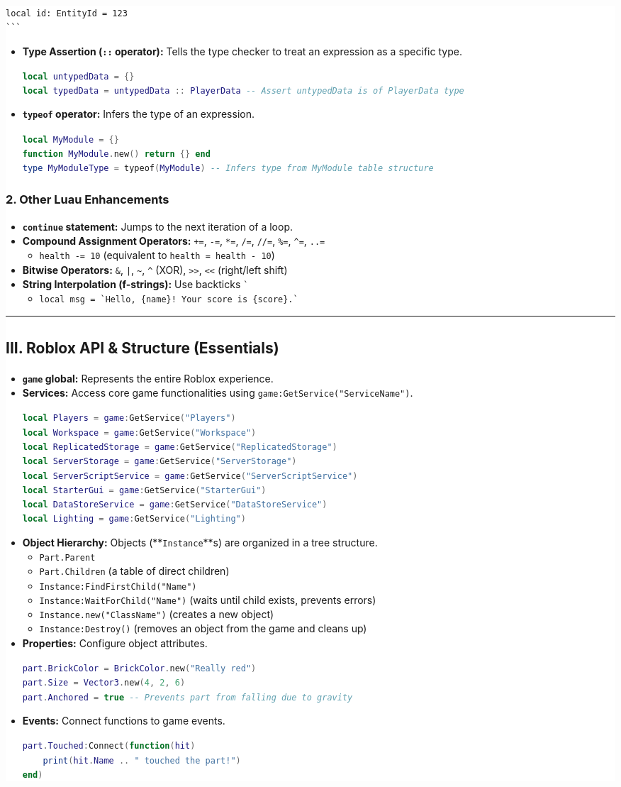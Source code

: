     local id: EntityId = 123
    ```
* **Type Assertion (`::` operator):**
    Tells the type checker to treat an expression as a specific type.
    ```lua
    local untypedData = {}
    local typedData = untypedData :: PlayerData -- Assert untypedData is of PlayerData type
    ```
* **`typeof` operator:** Infers the type of an expression.
    ```lua
    local MyModule = {}
    function MyModule.new() return {} end
    type MyModuleType = typeof(MyModule) -- Infers type from MyModule table structure
    ```

### 2. Other Luau Enhancements

* **`continue` statement:** Jumps to the next iteration of a loop.
* **Compound Assignment Operators:** `+=`, `-=`, `*=`, `/=`, `//=`, `%=`, `^=`, `..=`
    * `health -= 10` (equivalent to `health = health - 10`)
* **Bitwise Operators:** `&`, `|`, `~`, `^` (XOR), `>>`, `<<` (right/left shift)
* **String Interpolation (f-strings):** Use backticks `` ` ``
    * `` local msg = `Hello, {name}! Your score is {score}.` ``

---

## III. Roblox API & Structure (Essentials)

* **`game` global:** Represents the entire Roblox experience.
* **Services:** Access core game functionalities using `game:GetService("ServiceName")`.
    ```lua
    local Players = game:GetService("Players")
    local Workspace = game:GetService("Workspace")
    local ReplicatedStorage = game:GetService("ReplicatedStorage")
    local ServerStorage = game:GetService("ServerStorage")
    local ServerScriptService = game:GetService("ServerScriptService")
    local StarterGui = game:GetService("StarterGui")
    local DataStoreService = game:GetService("DataStoreService")
    local Lighting = game:GetService("Lighting")
    ```
* **Object Hierarchy:** Objects (**`Instance`**s) are organized in a tree structure.
    * `Part.Parent`
    * `Part.Children` (a table of direct children)
    * `Instance:FindFirstChild("Name")`
    * `Instance:WaitForChild("Name")` (waits until child exists, prevents errors)
    * `Instance.new("ClassName")` (creates a new object)
    * `Instance:Destroy()` (removes an object from the game and cleans up)
* **Properties:** Configure object attributes.
    ```lua
    part.BrickColor = BrickColor.new("Really red")
    part.Size = Vector3.new(4, 2, 6)
    part.Anchored = true -- Prevents part from falling due to gravity
    ```
* **Events:** Connect functions to game events.
    ```lua
    part.Touched:Connect(function(hit)
        print(hit.Name .. " touched the part!")
    end)
